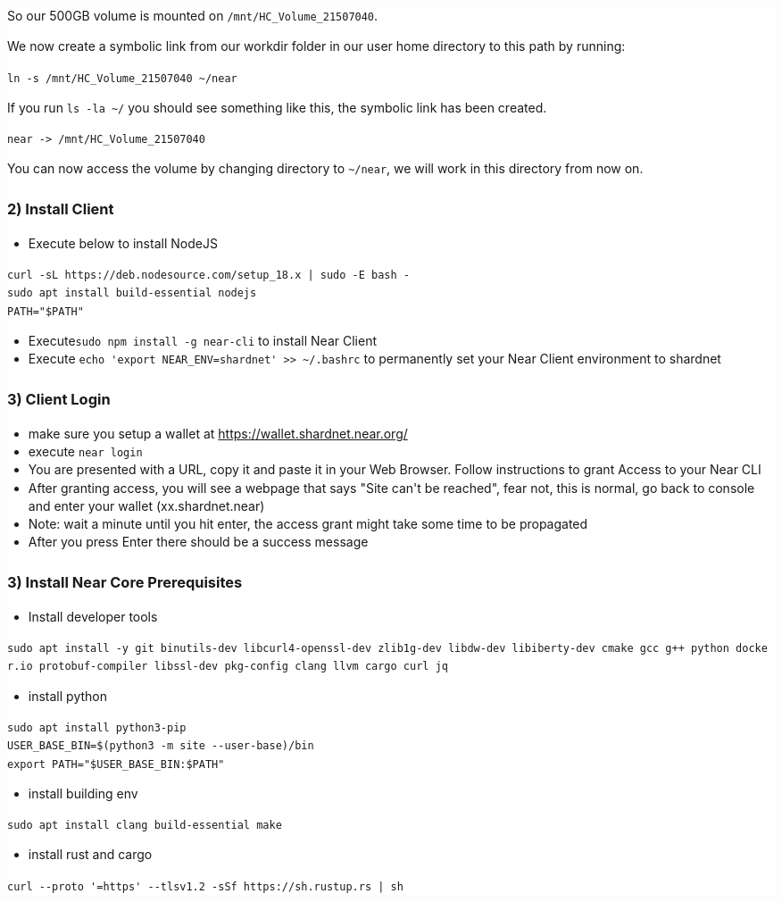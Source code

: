 So our 500GB volume is mounted on `/mnt/HC_Volume_21507040`.

We now create a symbolic link from our workdir folder in our user home directory to this path by running:

`ln -s /mnt/HC_Volume_21507040 ~/near`

If you run `ls -la ~/` you should see something like this, the symbolic link has been created.

`near -> /mnt/HC_Volume_21507040`

You can now access the volume by changing directory to `~/near`, we will work in this directory from now on.

### 2) Install Client

- Execute below to install NodeJS
```
curl -sL https://deb.nodesource.com/setup_18.x | sudo -E bash -  
sudo apt install build-essential nodejs
PATH="$PATH"
```
- Execute`sudo npm install -g near-cli` to install Near Client
- Execute `echo 'export NEAR_ENV=shardnet' >> ~/.bashrc` to permanently set your Near Client environment to shardnet

### 3) Client Login

- make sure you setup a wallet at https://wallet.shardnet.near.org/
- execute `near login`
- You are presented with a URL, copy it and paste it in your Web Browser. Follow instructions to grant Access to your Near CLI
- After granting access, you will see a webpage that says "Site can't be reached", fear not, this is normal, go back to console and enter your wallet (xx.shardnet.near)
- Note: wait a minute until you hit enter, the access grant might take some time to be propagated
- After you press Enter there should be a success message

### 3) Install Near Core Prerequisites

- Install developer tools
```
sudo apt install -y git binutils-dev libcurl4-openssl-dev zlib1g-dev libdw-dev libiberty-dev cmake gcc g++ python docker.io protobuf-compiler libssl-dev pkg-config clang llvm cargo curl jq
```
- install python
```
sudo apt install python3-pip
USER_BASE_BIN=$(python3 -m site --user-base)/bin
export PATH="$USER_BASE_BIN:$PATH"
```
- install building env
```
sudo apt install clang build-essential make
```
- install rust and cargo
```
curl --proto '=https' --tlsv1.2 -sSf https://sh.rustup.rs | sh
```

